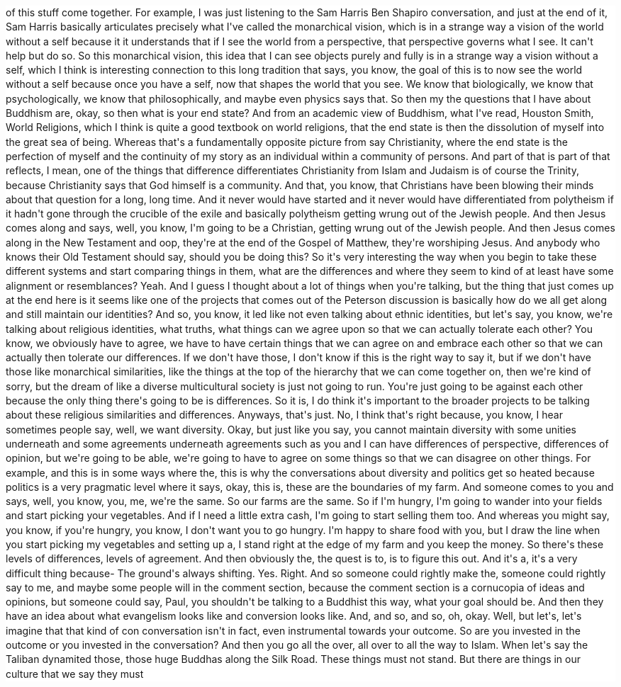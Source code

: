 of this stuff come together. For example, I was just listening to the Sam Harris Ben Shapiro conversation, and just at the end of it, Sam Harris basically articulates precisely what I've called the monarchical vision, which is in a strange way a vision of the world without a self because it it understands that if I see the world from a perspective, that perspective governs what I see. It can't help but do so. So this monarchical vision, this idea that I can see objects purely and fully is in a strange way a vision without a self, which I think is interesting connection to this long tradition that says, you know, the goal of this is to now see the world without a self because once you have a self, now that shapes the world that you see. We know that biologically, we know that psychologically, we know that philosophically, and maybe even physics says that. So then my the questions that I have about Buddhism are, okay, so then what is your end state? And from an academic view of Buddhism, what I've read, Houston Smith, World Religions, which I think is quite a good textbook on world religions, that the end state is then the dissolution of myself into the great sea of being. Whereas that's a fundamentally opposite picture from say Christianity, where the end state is the perfection of myself and the continuity of my story as an individual within a community of persons. And part of that is part of that reflects, I mean, one of the things that difference differentiates Christianity from Islam and Judaism is of course the Trinity, because Christianity says that God himself is a community. And that, you know, that Christians have been blowing their minds about that question for a long, long time. And it never would have started and it never would have differentiated from polytheism if it hadn't gone through the crucible of the exile and basically polytheism getting wrung out of the Jewish people. And then Jesus comes along and says, well, you know, I'm going to be a Christian, getting wrung out of the Jewish people. And then Jesus comes along in the New Testament and oop, they're at the end of the Gospel of Matthew, they're worshiping Jesus. And anybody who knows their Old Testament should say, should you be doing this? So it's very interesting the way when you begin to take these different systems and start comparing things in them, what are the differences and where they seem to kind of at least have some alignment or resemblances? Yeah. And I guess I thought about a lot of things when you're talking, but the thing that just comes up at the end here is it seems like one of the projects that comes out of the Peterson discussion is basically how do we all get along and still maintain our identities? And so, you know, it led like not even talking about ethnic identities, but let's say, you know, we're talking about religious identities, what truths, what things can we agree upon so that we can actually tolerate each other? You know, we obviously have to agree, we have to have certain things that we can agree on and embrace each other so that we can actually then tolerate our differences. If we don't have those, I don't know if this is the right way to say it, but if we don't have those like monarchical similarities, like the things at the top of the hierarchy that we can come together on, then we're kind of sorry, but the dream of like a diverse multicultural society is just not going to run. You're just going to be against each other because the only thing there's going to be is differences. So it is, I do think it's important to the broader projects to be talking about these religious similarities and differences. Anyways, that's just. No, I think that's right because, you know, I hear sometimes people say, well, we want diversity. Okay, but just like you say, you cannot maintain diversity with some unities underneath and some agreements underneath agreements such as you and I can have differences of perspective, differences of opinion, but we're going to be able, we're going to have to agree on some things so that we can disagree on other things. For example, and this is in some ways where the, this is why the conversations about diversity and politics get so heated because politics is a very pragmatic level where it says, okay, this is, these are the boundaries of my farm. And someone comes to you and says, well, you know, you, me, we're the same. So our farms are the same. So if I'm hungry, I'm going to wander into your fields and start picking your vegetables. And if I need a little extra cash, I'm going to start selling them too. And whereas you might say, you know, if you're hungry, you know, I don't want you to go hungry. I'm happy to share food with you, but I draw the line when you start picking my vegetables and setting up a, I stand right at the edge of my farm and you keep the money. So there's these levels of differences, levels of agreement. And then obviously the, the quest is to, is to figure this out. And it's a, it's a very difficult thing because- The ground's always shifting. Yes. Right. And so someone could rightly make the, someone could rightly say to me, and maybe some people will in the comment section, because the comment section is a cornucopia of ideas and opinions, but someone could say, Paul, you shouldn't be talking to a Buddhist this way, what your goal should be. And then they have an idea about what evangelism looks like and conversion looks like. And, and so, and so, oh, okay. Well, but let's, let's imagine that that kind of con conversation isn't in fact, even instrumental towards your outcome. So are you invested in the outcome or you invested in the conversation? And then you go all the over, all over to all the way to Islam. When let's say the Taliban dynamited those, those huge Buddhas along the Silk Road. These things must not stand. But there are things in our culture that we say they must